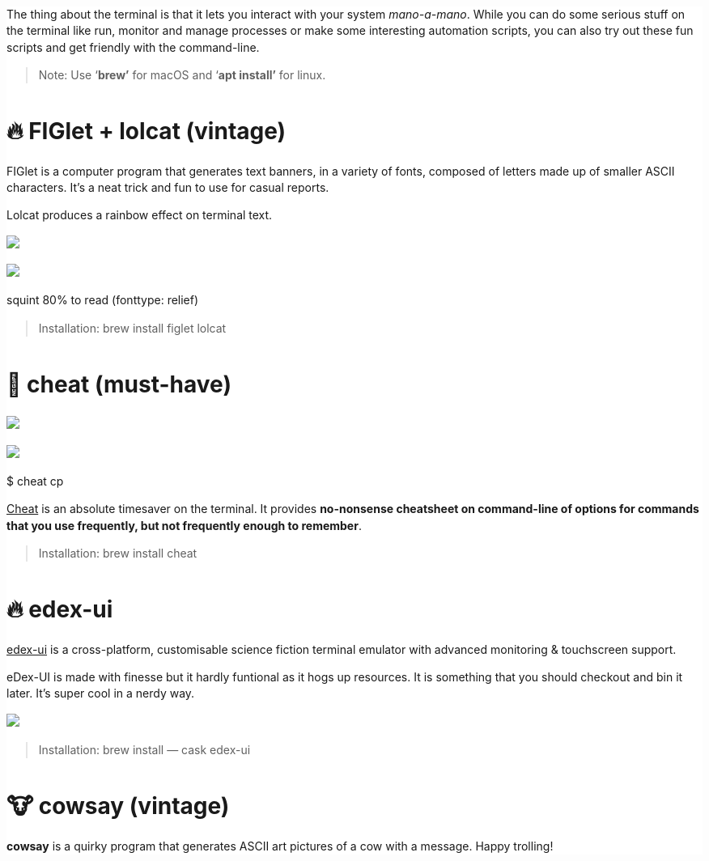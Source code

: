 The thing about the terminal is that it lets you interact with your system _mano-a-mano_. While you can do some serious stuff on the terminal like run, monitor and manage processes or make some interesting automation scripts, you can also try out these fun scripts and get friendly with the command-line.

> Note: Use ‘**brew’** for macOS and ‘**apt install’** for linux.

# 🔥 FIGlet + lolcat (vintage)

FIGlet is a computer program that generates text banners, in a variety of fonts, composed of letters made up of smaller ASCII characters. It’s a neat trick and fun to use for casual reports.

Lolcat produces a rainbow effect on terminal text.

![](https://miro.medium.com/max/1208/1*zmpJgO1qp_q1X7RD21Fc3w.png)

![](https://miro.medium.com/max/912/1*P20vNpMqsND0_DYrIH27pA.png)

squint 80% to read (fonttype: relief)

> Installation: brew install figlet lolcat

# 🌟 cheat (must-have)

![](https://miro.medium.com/max/60/1*PJbwuK0QO7HtPLx_gddyXQ.png?q=20)

![](https://miro.medium.com/max/1000/1*PJbwuK0QO7HtPLx_gddyXQ.png)

$ cheat cp

[Cheat](https://github.com/cheat/cheat) is an absolute timesaver on the terminal. It provides **no-nonsense cheatsheet on command-line of options for commands that you use frequently, but not frequently enough to remember**.

> Installation: brew install cheat

# 🔥 edex-ui

[edex-ui](https://github.com/GitSquared/edex-ui) is a cross-platform, customisable science fiction terminal emulator with advanced monitoring & touchscreen support.

eDex-UI is made with finesse but it hardly funtional as it hogs up resources. It is something that you should checkout and bin it later. It’s super cool in a nerdy way.

![](https://miro.medium.com/max/2000/1*5vWryPARCGjda6eShsTCAg.png)

> Installation: brew install — cask edex-ui

# 🐮 cowsay (vintage)

**cowsay** is a quirky program that generates ASCII art pictures of a cow with a message. Happy trolling!
